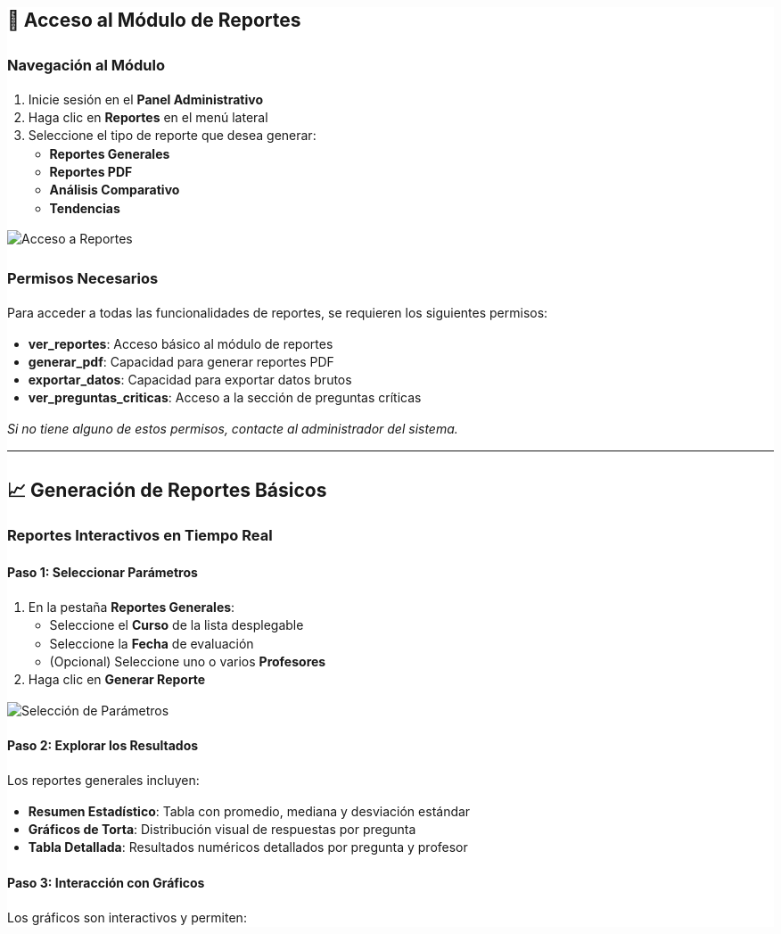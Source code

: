
## 🚪 Acceso al Módulo de Reportes

### Navegación al Módulo

1. Inicie sesión en el **Panel Administrativo**
2. Haga clic en **Reportes** en el menú lateral
3. Seleccione el tipo de reporte que desea generar:
   - **Reportes Generales**
   - **Reportes PDF**
   - **Análisis Comparativo**
   - **Tendencias**

![Acceso a Reportes](ruta/a/imagen_acceso_reportes.png)

### Permisos Necesarios

Para acceder a todas las funcionalidades de reportes, se requieren los siguientes permisos:

- **ver_reportes**: Acceso básico al módulo de reportes
- **generar_pdf**: Capacidad para generar reportes PDF
- **exportar_datos**: Capacidad para exportar datos brutos
- **ver_preguntas_criticas**: Acceso a la sección de preguntas críticas

*Si no tiene alguno de estos permisos, contacte al administrador del sistema.*

---

## 📈 Generación de Reportes Básicos

### Reportes Interactivos en Tiempo Real

#### Paso 1: Seleccionar Parámetros

1. En la pestaña **Reportes Generales**:
   - Seleccione el **Curso** de la lista desplegable
   - Seleccione la **Fecha** de evaluación
   - (Opcional) Seleccione uno o varios **Profesores**
2. Haga clic en **Generar Reporte**

![Selección de Parámetros](ruta/a/imagen_seleccion_parametros.png)

#### Paso 2: Explorar los Resultados

Los reportes generales incluyen:

- **Resumen Estadístico**: Tabla con promedio, mediana y desviación estándar
- **Gráficos de Torta**: Distribución visual de respuestas por pregunta
- **Tabla Detallada**: Resultados numéricos detallados por pregunta y profesor

#### Paso 3: Interacción con Gráficos

Los gráficos son interactivos y permiten:
